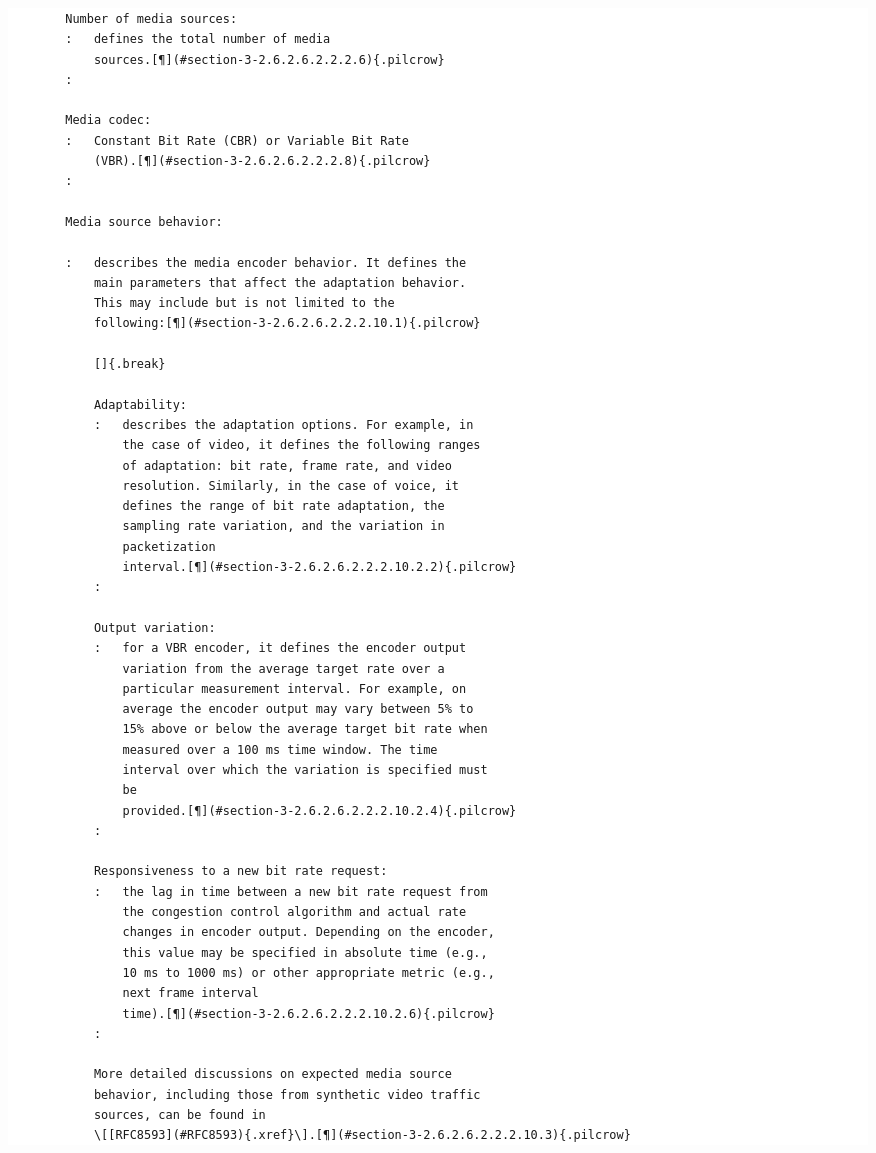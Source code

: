             Number of media sources:
            :   defines the total number of media
                sources.[¶](#section-3-2.6.2.6.2.2.2.6){.pilcrow}
            :   

            Media codec:
            :   Constant Bit Rate (CBR) or Variable Bit Rate
                (VBR).[¶](#section-3-2.6.2.6.2.2.2.8){.pilcrow}
            :   

            Media source behavior:

            :   describes the media encoder behavior. It defines the
                main parameters that affect the adaptation behavior.
                This may include but is not limited to the
                following:[¶](#section-3-2.6.2.6.2.2.2.10.1){.pilcrow}

                []{.break}

                Adaptability:
                :   describes the adaptation options. For example, in
                    the case of video, it defines the following ranges
                    of adaptation: bit rate, frame rate, and video
                    resolution. Similarly, in the case of voice, it
                    defines the range of bit rate adaptation, the
                    sampling rate variation, and the variation in
                    packetization
                    interval.[¶](#section-3-2.6.2.6.2.2.2.10.2.2){.pilcrow}
                :   

                Output variation:
                :   for a VBR encoder, it defines the encoder output
                    variation from the average target rate over a
                    particular measurement interval. For example, on
                    average the encoder output may vary between 5% to
                    15% above or below the average target bit rate when
                    measured over a 100 ms time window. The time
                    interval over which the variation is specified must
                    be
                    provided.[¶](#section-3-2.6.2.6.2.2.2.10.2.4){.pilcrow}
                :   

                Responsiveness to a new bit rate request:
                :   the lag in time between a new bit rate request from
                    the congestion control algorithm and actual rate
                    changes in encoder output. Depending on the encoder,
                    this value may be specified in absolute time (e.g.,
                    10 ms to 1000 ms) or other appropriate metric (e.g.,
                    next frame interval
                    time).[¶](#section-3-2.6.2.6.2.2.2.10.2.6){.pilcrow}
                :   

                More detailed discussions on expected media source
                behavior, including those from synthetic video traffic
                sources, can be found in
                \[[RFC8593](#RFC8593){.xref}\].[¶](#section-3-2.6.2.6.2.2.2.10.3){.pilcrow}
